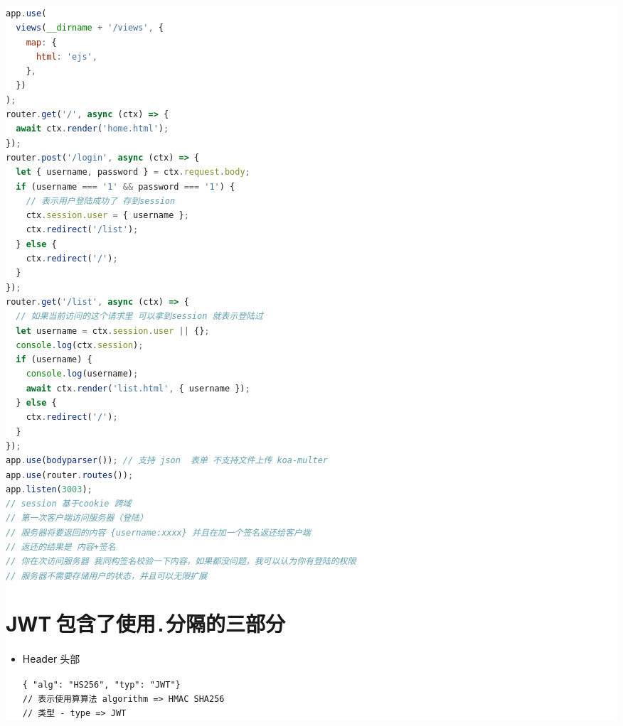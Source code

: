 ```js
app.use(
  views(__dirname + '/views', {
    map: {
      html: 'ejs',
    },
  })
);
router.get('/', async (ctx) => {
  await ctx.render('home.html');
});
router.post('/login', async (ctx) => {
  let { username, password } = ctx.request.body;
  if (username === '1' && password === '1') {
    // 表示用户登陆成功了 存到session
    ctx.session.user = { username };
    ctx.redirect('/list');
  } else {
    ctx.redirect('/');
  }
});
router.get('/list', async (ctx) => {
  // 如果当前访问的这个请求里 可以拿到session 就表示登陆过
  let username = ctx.session.user || {};
  console.log(ctx.session);
  if (username) {
    console.log(username);
    await ctx.render('list.html', { username });
  } else {
    ctx.redirect('/');
  }
});
app.use(bodyparser()); // 支持 json  表单 不支持文件上传 koa-multer
app.use(router.routes());
app.listen(3003);
// session 基于cookie 跨域
// 第一次客户端访问服务器（登陆）
// 服务器将要返回的内容 {username:xxxx} 并且在加一个签名返还给客户端
// 返还的结果是 内容+签名
// 你在次访问服务器 我同构签名校验一下内容，如果都没问题，我可以认为你有登陆的权限
// 服务器不需要存储用户的状态，并且可以无限扩展
```

# JWT 包含了使用`.`分隔的三部分

- Header 头部

  ```
  { "alg": "HS256", "typ": "JWT"}
  // 表示使用算算法 algorithm => HMAC SHA256
  // 类型 - type => JWT
  ```
